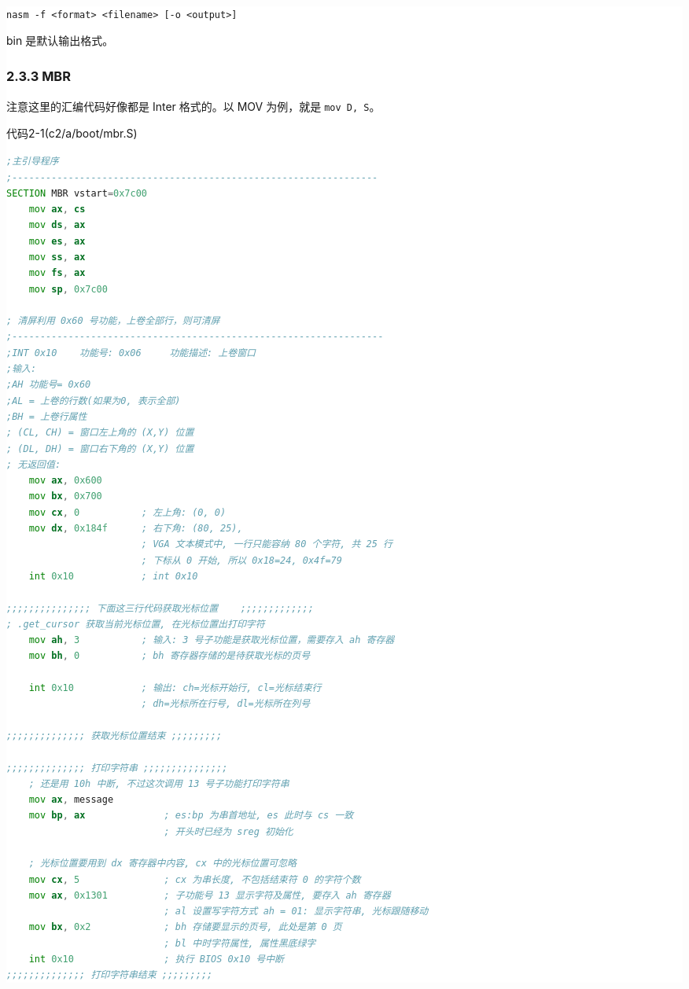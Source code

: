 ```
nasm -f <format> <filename> [-o <output>]
```    

bin 是默认输出格式。   

### 2.3.3 MBR

注意这里的汇编代码好像都是 Inter 格式的。以 MOV 为例，就是 `mov D, S`。        

代码2-1(c2/a/boot/mbr.S)    

```asm
;主引导程序
;-----------------------------------------------------------------
SECTION MBR vstart=0x7c00
    mov ax, cs
    mov ds, ax
    mov es, ax
    mov ss, ax
    mov fs, ax
    mov sp, 0x7c00

; 清屏利用 0x60 号功能，上卷全部行，则可清屏
;------------------------------------------------------------------
;INT 0x10    功能号: 0x06     功能描述: 上卷窗口
;输入:
;AH 功能号= 0x60
;AL = 上卷的行数(如果为0, 表示全部)
;BH = 上卷行属性
; (CL, CH) = 窗口左上角的 (X,Y) 位置
; (DL, DH) = 窗口右下角的 (X,Y) 位置
; 无返回值:
    mov ax, 0x600
    mov bx, 0x700
    mov cx, 0           ; 左上角: (0, 0)
    mov dx, 0x184f      ; 右下角: (80, 25),
                        ; VGA 文本模式中, 一行只能容纳 80 个字符, 共 25 行
                        ; 下标从 0 开始, 所以 0x18=24, 0x4f=79
    int 0x10            ; int 0x10

;;;;;;;;;;;;;;; 下面这三行代码获取光标位置    ;;;;;;;;;;;;;
; .get_cursor 获取当前光标位置, 在光标位置出打印字符
    mov ah, 3           ; 输入: 3 号子功能是获取光标位置，需要存入 ah 寄存器
    mov bh, 0           ; bh 寄存器存储的是待获取光标的页号

    int 0x10            ; 输出: ch=光标开始行, cl=光标结束行
                        ; dh=光标所在行号, dl=光标所在列号

;;;;;;;;;;;;;; 获取光标位置结束 ;;;;;;;;;

;;;;;;;;;;;;;; 打印字符串 ;;;;;;;;;;;;;;;
    ; 还是用 10h 中断, 不过这次调用 13 号子功能打印字符串
    mov ax, message
    mov bp, ax              ; es:bp 为串首地址, es 此时与 cs 一致
                            ; 开头时已经为 sreg 初始化

    ; 光标位置要用到 dx 寄存器中内容, cx 中的光标位置可忽略
    mov cx, 5               ; cx 为串长度, 不包括结束符 0 的字符个数
    mov ax, 0x1301          ; 子功能号 13 显示字符及属性, 要存入 ah 寄存器
                            ; al 设置写字符方式 ah = 01: 显示字符串, 光标跟随移动
    mov bx, 0x2             ; bh 存储要显示的页号, 此处是第 0 页
                            ; bl 中时字符属性, 属性黑底绿字
    int 0x10                ; 执行 BIOS 0x10 号中断
;;;;;;;;;;;;;; 打印字符串结束 ;;;;;;;;;

```